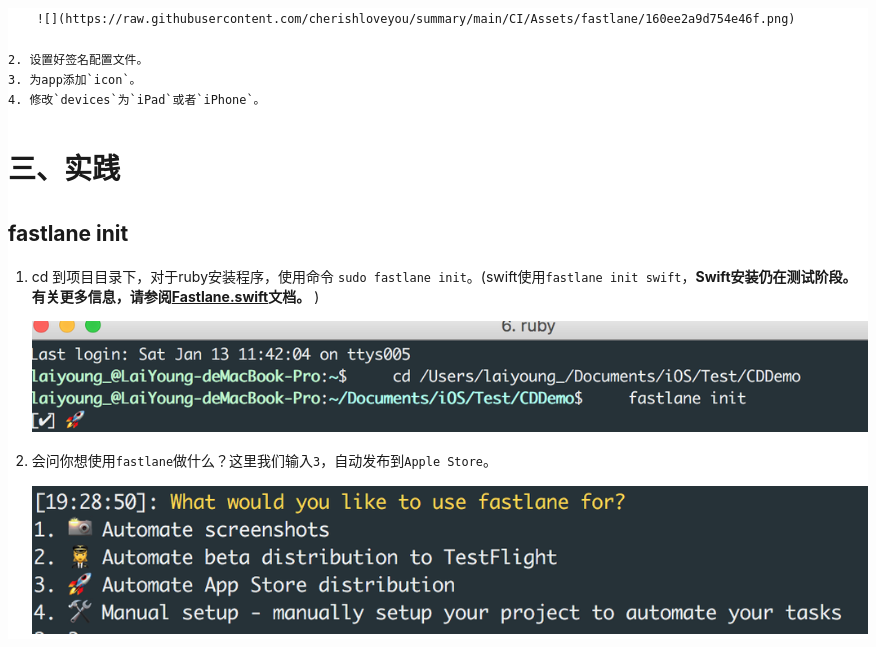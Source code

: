 		![](https://raw.githubusercontent.com/cherishloveyou/summary/main/CI/Assets/fastlane/160ee2a9d754e46f.png)
		
	2. 设置好签名配置文件。
	3. 为app添加`icon`。
	4. 修改`devices`为`iPad`或者`iPhone`。


# 三、实践

## fastlane init

1. cd 到项目目录下，对于ruby安装程序，使用命令 `sudo fastlane init`。(swift使用`fastlane init swift`，**Swift安装仍在测试阶段。有关更多信息，请参阅[Fastlane.swift](https://docs.fastlane.tools/getting-started/ios/fastlane-swift/)文档。** )
	
	![](https://raw.githubusercontent.com/cherishloveyou/summary/main/CI/Assets/fastlane/160ee2f3888ec01e.png)
	
2. 会问你想使用`fastlane`做什么？这里我们输入`3`，自动发布到`Apple Store`。

	![](https://raw.githubusercontent.com/cherishloveyou/summary/main/CI/Assets/fastlane/160ed3d277057ae1.png)
